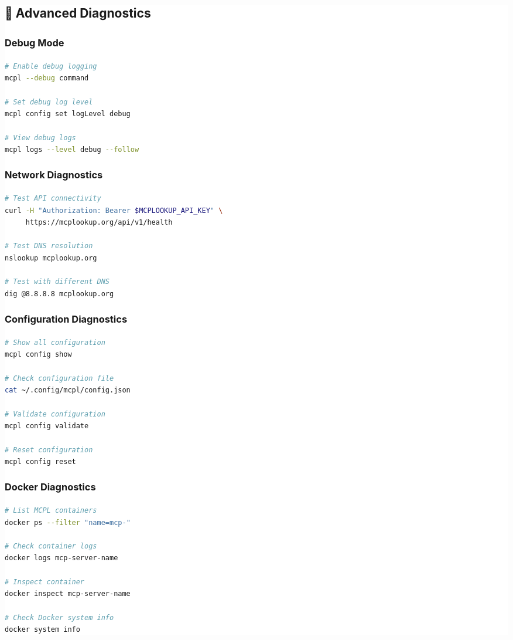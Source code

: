 ## 🔧 **Advanced Diagnostics**

### **Debug Mode**
```bash
# Enable debug logging
mcpl --debug command

# Set debug log level
mcpl config set logLevel debug

# View debug logs
mcpl logs --level debug --follow
```

### **Network Diagnostics**
```bash
# Test API connectivity
curl -H "Authorization: Bearer $MCPLOOKUP_API_KEY" \
     https://mcplookup.org/api/v1/health

# Test DNS resolution
nslookup mcplookup.org

# Test with different DNS
dig @8.8.8.8 mcplookup.org
```

### **Configuration Diagnostics**
```bash
# Show all configuration
mcpl config show

# Check configuration file
cat ~/.config/mcpl/config.json

# Validate configuration
mcpl config validate

# Reset configuration
mcpl config reset
```

### **Docker Diagnostics**
```bash
# List MCPL containers
docker ps --filter "name=mcp-"

# Check container logs
docker logs mcp-server-name

# Inspect container
docker inspect mcp-server-name

# Check Docker system info
docker system info
```
